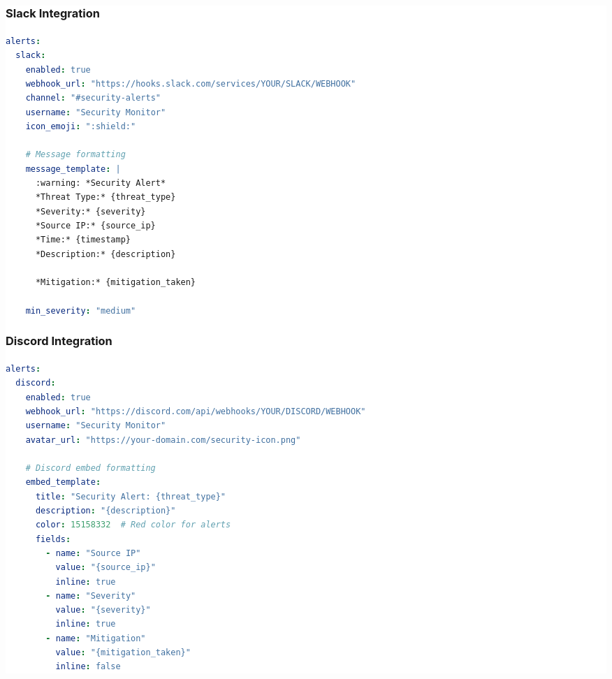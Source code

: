 ### **Slack Integration**

```yaml
alerts:
  slack:
    enabled: true
    webhook_url: "https://hooks.slack.com/services/YOUR/SLACK/WEBHOOK"
    channel: "#security-alerts"
    username: "Security Monitor"
    icon_emoji: ":shield:"
    
    # Message formatting
    message_template: |
      :warning: *Security Alert*
      *Threat Type:* {threat_type}
      *Severity:* {severity}
      *Source IP:* {source_ip}
      *Time:* {timestamp}
      *Description:* {description}
      
      *Mitigation:* {mitigation_taken}
    
    min_severity: "medium"
```

### **Discord Integration**

```yaml
alerts:
  discord:
    enabled: true
    webhook_url: "https://discord.com/api/webhooks/YOUR/DISCORD/WEBHOOK"
    username: "Security Monitor"
    avatar_url: "https://your-domain.com/security-icon.png"
    
    # Discord embed formatting
    embed_template:
      title: "Security Alert: {threat_type}"
      description: "{description}"
      color: 15158332  # Red color for alerts
      fields:
        - name: "Source IP"
          value: "{source_ip}"
          inline: true
        - name: "Severity"
          value: "{severity}"
          inline: true
        - name: "Mitigation"
          value: "{mitigation_taken}"
          inline: false
```
